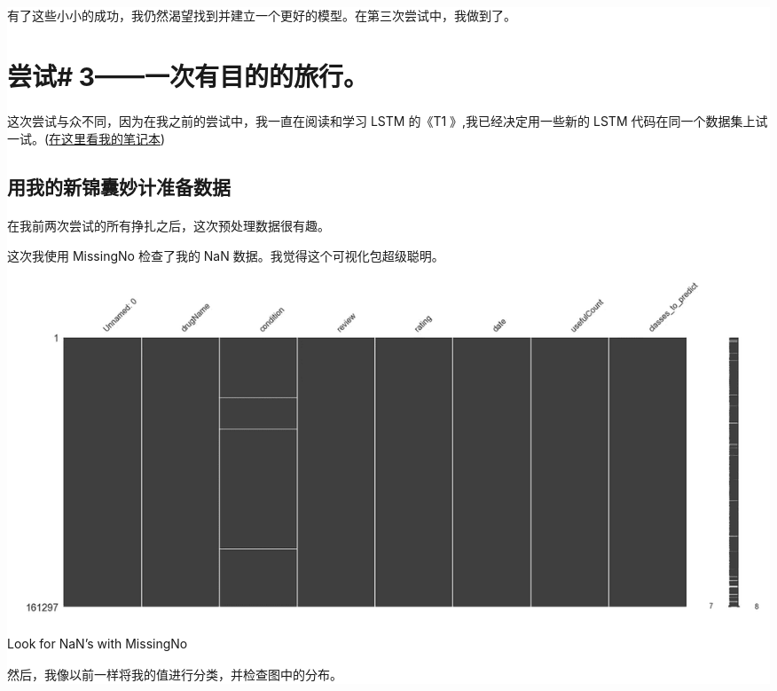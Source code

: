 有了这些小小的成功，我仍然渴望找到并建立一个更好的模型。在第三次尝试中，我做到了。

# 尝试# 3——一次有目的的旅行。

这次尝试与众不同，因为在我之前的尝试中，我一直在阅读和学习 LSTM 的《T1 》,我已经决定用一些新的 LSTM 代码在同一个数据集上试一试。([在这里看我的笔记本](https://github.com/BrittonWinterrose/Drug_Review_NLP/blob/master/03_Drug_LSTM_w_Custom_Stopwords.ipynb))

## 用我的新锦囊妙计准备数据

在我前两次尝试的所有挣扎之后，这次预处理数据很有趣。

这次我使用 MissingNo 检查了我的 NaN 数据。我觉得这个可视化包超级聪明。

![](img/ced91b543b16e109b8da43337dc12b8e.png)

Look for NaN’s with MissingNo

然后，我像以前一样将我的值进行分类，并检查图中的分布。
